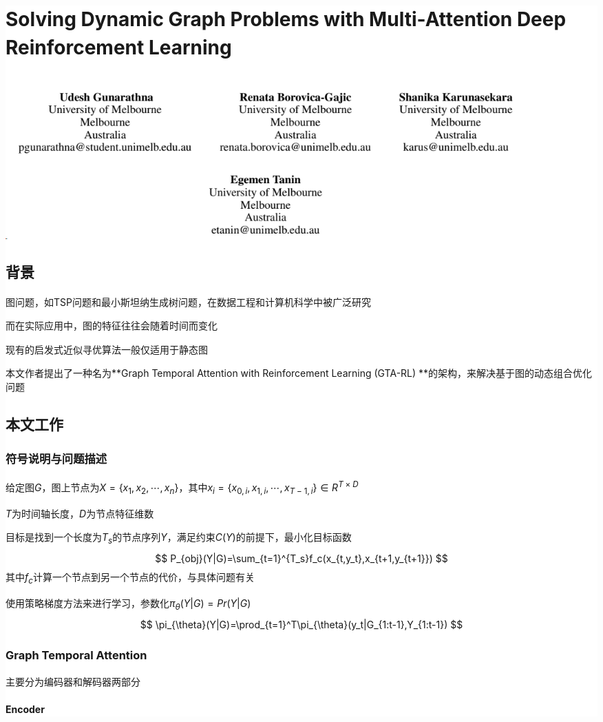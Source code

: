 # Solving Dynamic Graph Problems with Multi-Attention Deep Reinforcement Learning

<img src="writer.png" style="zoom:80%;" />

## 背景

图问题，如TSP问题和最小斯坦纳生成树问题，在数据工程和计算机科学中被广泛研究

而在实际应用中，图的特征往往会随着时间而变化

现有的启发式近似寻优算法一般仅适用于静态图

本文作者提出了一种名为**Graph Temporal Attention with Reinforcement Learning (GTA-RL) **的架构，来解决基于图的动态组合优化问题

## 本文工作

### 符号说明与问题描述

给定图$G$，图上节点为$X=\{x_1,x_2,\cdots,x_n\}$，其中$x_i = \{x_{0,i},x_{1,i},\cdots,x_{T-1,i}\}\in R^{T \times D}$

$T$为时间轴长度，$D$为节点特征维数

目标是找到一个长度为$T_s$的节点序列$Y$，满足约束$C(Y)$的前提下，最小化目标函数
$$
P_{obj}(Y|G)=\sum_{t=1}^{T_s}f_c(x_{t,y_t},x_{t+1,y_{t+1}})
$$
其中$f_c$计算一个节点到另一个节点的代价，与具体问题有关

使用策略梯度方法来进行学习，参数化$\pi_{\theta}(Y|G)=Pr(Y|G)$
$$
\pi_{\theta}(Y|G)=\prod_{t=1}^T\pi_{\theta}(y_t|G_{1:t-1},Y_{1:t-1})
$$
### Graph Temporal Attention
主要分为编码器和解码器两部分
#### Encoder